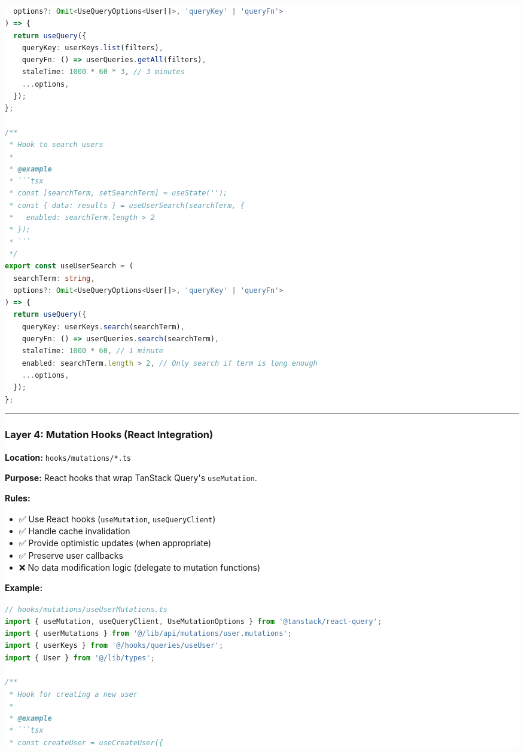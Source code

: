 ```typescript
  options?: Omit<UseQueryOptions<User[]>, 'queryKey' | 'queryFn'>
) => {
  return useQuery({
    queryKey: userKeys.list(filters),
    queryFn: () => userQueries.getAll(filters),
    staleTime: 1000 * 60 * 3, // 3 minutes
    ...options,
  });
};

/**
 * Hook to search users
 *
 * @example
 * ```tsx
 * const [searchTerm, setSearchTerm] = useState('');
 * const { data: results } = useUserSearch(searchTerm, {
 *   enabled: searchTerm.length > 2
 * });
 * ```
 */
export const useUserSearch = (
  searchTerm: string,
  options?: Omit<UseQueryOptions<User[]>, 'queryKey' | 'queryFn'>
) => {
  return useQuery({
    queryKey: userKeys.search(searchTerm),
    queryFn: () => userQueries.search(searchTerm),
    staleTime: 1000 * 60, // 1 minute
    enabled: searchTerm.length > 2, // Only search if term is long enough
    ...options,
  });
};
```

---

### Layer 4: Mutation Hooks (React Integration)

**Location:** `hooks/mutations/*.ts`

**Purpose:** React hooks that wrap TanStack Query's `useMutation`.

**Rules:**
- ✅ Use React hooks (`useMutation`, `useQueryClient`)
- ✅ Handle cache invalidation
- ✅ Provide optimistic updates (when appropriate)
- ✅ Preserve user callbacks
- ❌ No data modification logic (delegate to mutation functions)

**Example:**

```typescript
// hooks/mutations/useUserMutations.ts
import { useMutation, useQueryClient, UseMutationOptions } from '@tanstack/react-query';
import { userMutations } from '@/lib/api/mutations/user.mutations';
import { userKeys } from '@/hooks/queries/useUser';
import { User } from '@/lib/types';

/**
 * Hook for creating a new user
 *
 * @example
 * ```tsx
 * const createUser = useCreateUser({
```